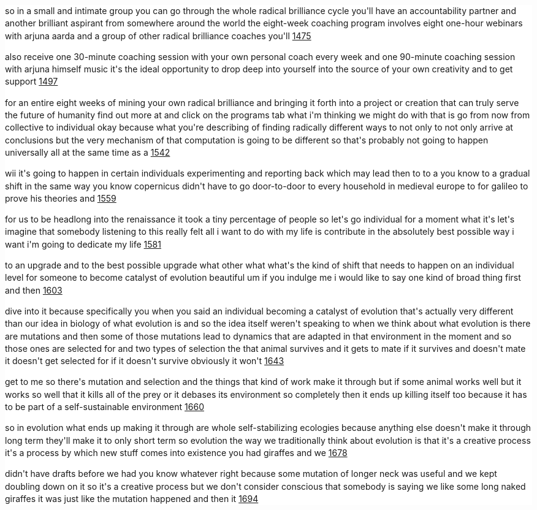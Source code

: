 so in a small and intimate group you can go through the whole radical brilliance cycle you'll have an accountability partner and another brilliant aspirant from somewhere around the world the eight-week coaching program involves eight one-hour webinars with arjuna aarda and a group of other radical brilliance coaches you'll [1475](https://www.youtube.com/watch?v=z2rYFnDx6nQ&t=1475.52s)

also receive one 30-minute coaching session with your own personal coach every week and one 90-minute coaching session with arjuna himself music it's the ideal opportunity to drop deep into yourself into the source of your own creativity and to get support [1497](https://www.youtube.com/watch?v=z2rYFnDx6nQ&t=1497.44s)

for an entire eight weeks of mining your own radical brilliance and bringing it forth into a project or creation that can truly serve the future of humanity find out more at and click on the programs tab what i'm thinking we might do with that is go from now from collective to individual okay because what you're describing of finding radically different ways to not only to not only arrive at conclusions but the very mechanism of that computation is going to be different so that's probably not going to happen universally all at the same time as a [1542](https://www.youtube.com/watch?v=z2rYFnDx6nQ&t=1542.559s)

wii it's going to happen in certain individuals experimenting and reporting back which may lead then to to a you know to a gradual shift in the same way you know copernicus didn't have to go door-to-door to every household in medieval europe to for galileo to prove his theories and [1559](https://www.youtube.com/watch?v=z2rYFnDx6nQ&t=1559.12s)

for us to be headlong into the renaissance it took a tiny percentage of people so let's go individual for a moment what it's let's imagine that somebody listening to this really felt all i want to do with my life is contribute in the absolutely best possible way i want i'm going to dedicate my life [1581](https://www.youtube.com/watch?v=z2rYFnDx6nQ&t=1581.2s)

to an upgrade and to the best possible upgrade what other what what's the kind of shift that needs to happen on an individual level for someone to become catalyst of evolution beautiful um if you indulge me i would like to say one kind of broad thing first and then [1603](https://www.youtube.com/watch?v=z2rYFnDx6nQ&t=1603.919s)

dive into it because specifically you when you said an individual becoming a catalyst of evolution that's actually very different than our idea in biology of what evolution is and so the idea itself weren't speaking to when we think about what evolution is there are mutations and then some of those mutations lead to dynamics that are adapted in that environment in the moment and so those ones are selected for and two types of selection the that animal survives and it gets to mate if it survives and doesn't mate it doesn't get selected for if it doesn't survive obviously it won't [1643](https://www.youtube.com/watch?v=z2rYFnDx6nQ&t=1643.52s)

get to me so there's mutation and selection and the things that kind of work make it through but if some animal works well but it works so well that it kills all of the prey or it debases its environment so completely then it ends up killing itself too because it has to be part of a self-sustainable environment [1660](https://www.youtube.com/watch?v=z2rYFnDx6nQ&t=1660.399s)

so in evolution what ends up making it through are whole self-stabilizing ecologies because anything else doesn't make it through long term they'll make it to only short term so evolution the way we traditionally think about evolution is that it's a creative process it's a process by which new stuff comes into existence you had giraffes and we [1678](https://www.youtube.com/watch?v=z2rYFnDx6nQ&t=1678.0s)

didn't have drafts before we had you know whatever right because some mutation of longer neck was useful and we kept doubling down on it so it's a creative process but we don't consider conscious that somebody is saying we like some long naked giraffes it was just like the mutation happened and then it [1694](https://www.youtube.com/watch?v=z2rYFnDx6nQ&t=1694.08s)
